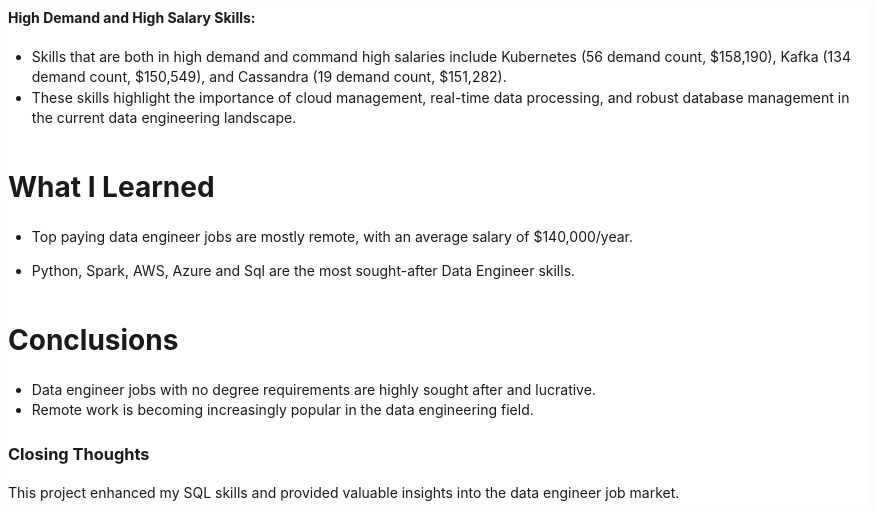 #### High Demand and High Salary Skills:

- Skills that are both in high demand and command high salaries include Kubernetes (56 demand count, $158,190), Kafka (134 demand count, $150,549), and Cassandra (19 demand count, $151,282).
- These skills highlight the importance of cloud management, real-time data processing, and robust database management in the current data engineering landscape.

# What I Learned

- Top paying data engineer jobs are mostly remote, with an average salary of $140,000/year.

- Python, Spark, AWS, Azure and Sql are the most sought-after Data Engineer skills.

# Conclusions

- Data engineer jobs with no degree requirements are highly sought after and lucrative.
- Remote work is becoming increasingly popular in the data engineering field.

### Closing Thoughts

This project enhanced my SQL skills and provided valuable insights into the data engineer job market.
